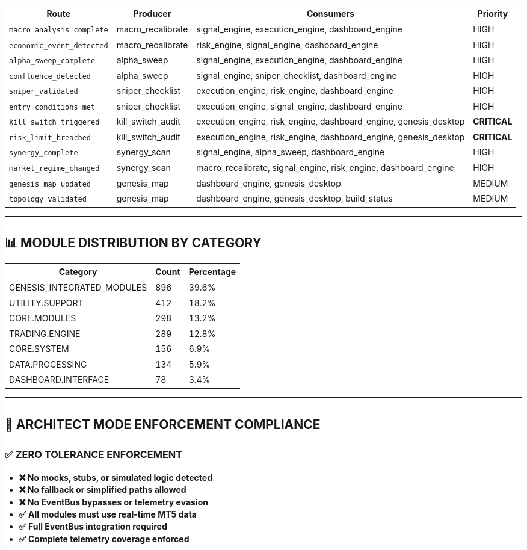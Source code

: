 | Route | Producer | Consumers | Priority |
|-------|----------|-----------|----------|
| `macro_analysis_complete` | macro_recalibrate | signal_engine, execution_engine, dashboard_engine | HIGH |
| `economic_event_detected` | macro_recalibrate | risk_engine, signal_engine, dashboard_engine | HIGH |
| `alpha_sweep_complete` | alpha_sweep | signal_engine, execution_engine, dashboard_engine | HIGH |
| `confluence_detected` | alpha_sweep | signal_engine, sniper_checklist, dashboard_engine | HIGH |
| `sniper_validated` | sniper_checklist | execution_engine, risk_engine, dashboard_engine | HIGH |
| `entry_conditions_met` | sniper_checklist | execution_engine, signal_engine, dashboard_engine | HIGH |
| `kill_switch_triggered` | kill_switch_audit | execution_engine, risk_engine, dashboard_engine, genesis_desktop | **CRITICAL** |
| `risk_limit_breached` | kill_switch_audit | execution_engine, risk_engine, dashboard_engine, genesis_desktop | **CRITICAL** |
| `synergy_complete` | synergy_scan | signal_engine, alpha_sweep, dashboard_engine | HIGH |
| `market_regime_changed` | synergy_scan | macro_recalibrate, signal_engine, risk_engine, dashboard_engine | HIGH |
| `genesis_map_updated` | genesis_map | dashboard_engine, genesis_desktop | MEDIUM |
| `topology_validated` | genesis_map | dashboard_engine, genesis_desktop, build_status | MEDIUM |

---

## 📊 MODULE DISTRIBUTION BY CATEGORY

| Category | Count | Percentage |
|----------|-------|------------|
| GENESIS_INTEGRATED_MODULES | 896 | 39.6% |
| UTILITY.SUPPORT | 412 | 18.2% |
| CORE.MODULES | 298 | 13.2% |
| TRADING.ENGINE | 289 | 12.8% |
| CORE.SYSTEM | 156 | 6.9% |
| DATA.PROCESSING | 134 | 5.9% |
| DASHBOARD.INTERFACE | 78 | 3.4% |

---

## 🔐 ARCHITECT MODE ENFORCEMENT COMPLIANCE

### ✅ ZERO TOLERANCE ENFORCEMENT
- **❌ No mocks, stubs, or simulated logic detected**
- **❌ No fallback or simplified paths allowed**
- **❌ No EventBus bypasses or telemetry evasion**
- **✅ All modules must use real-time MT5 data**
- **✅ Full EventBus integration required**
- **✅ Complete telemetry coverage enforced**
